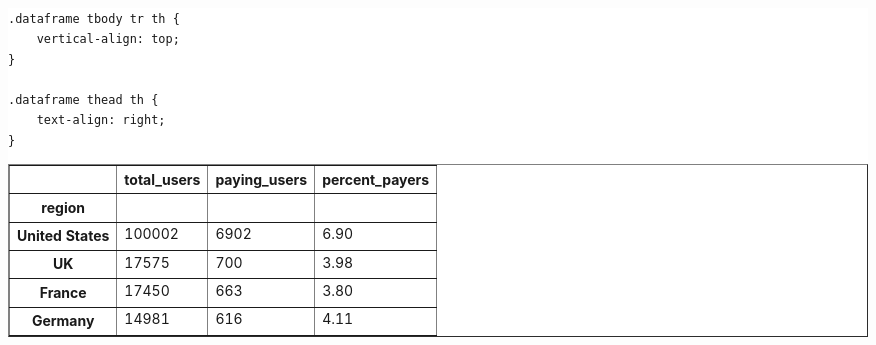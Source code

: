     .dataframe tbody tr th {
        vertical-align: top;
    }

    .dataframe thead th {
        text-align: right;
    }
</style>
<table border="1" class="dataframe">
  <thead>
    <tr style="text-align: right;">
      <th></th>
      <th>total_users</th>
      <th>paying_users</th>
      <th>percent_payers</th>
    </tr>
    <tr>
      <th>region</th>
      <th></th>
      <th></th>
      <th></th>
    </tr>
  </thead>
  <tbody>
    <tr>
      <th>United States</th>
      <td>100002</td>
      <td>6902</td>
      <td>6.90</td>
    </tr>
    <tr>
      <th>UK</th>
      <td>17575</td>
      <td>700</td>
      <td>3.98</td>
    </tr>
    <tr>
      <th>France</th>
      <td>17450</td>
      <td>663</td>
      <td>3.80</td>
    </tr>
    <tr>
      <th>Germany</th>
      <td>14981</td>
      <td>616</td>
      <td>4.11</td>
    </tr>
  </tbody>
</table>
</div>
